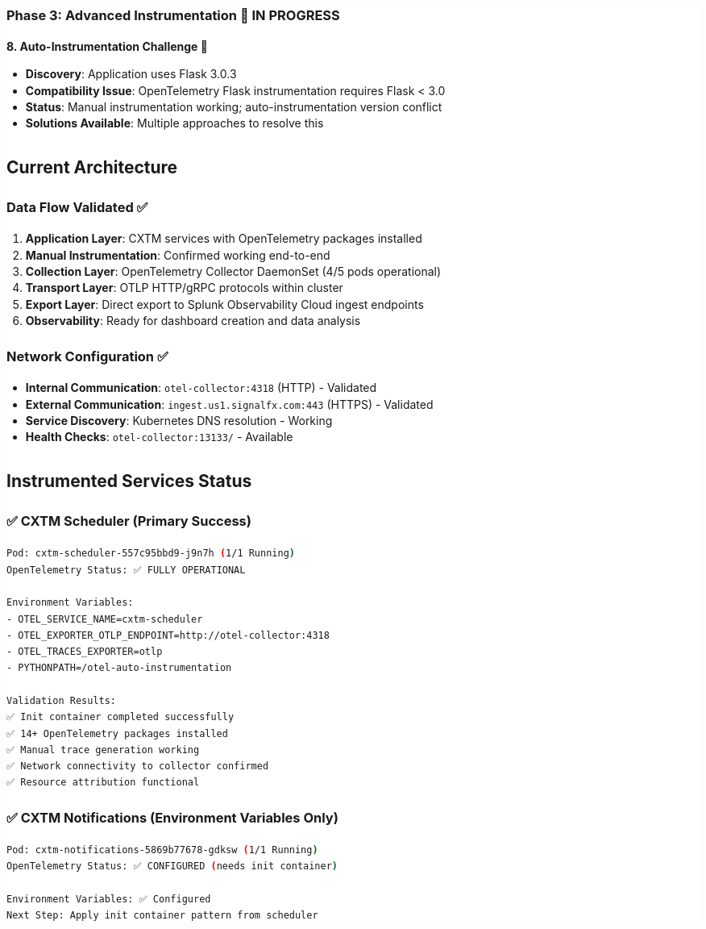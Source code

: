 ### Phase 3: Advanced Instrumentation 🔄 IN PROGRESS

**8. Auto-Instrumentation Challenge 🔄**
- **Discovery**: Application uses Flask 3.0.3
- **Compatibility Issue**: OpenTelemetry Flask instrumentation requires Flask < 3.0
- **Status**: Manual instrumentation working; auto-instrumentation version conflict
- **Solutions Available**: Multiple approaches to resolve this

## Current Architecture

### Data Flow Validated ✅
1. **Application Layer**: CXTM services with OpenTelemetry packages installed
2. **Manual Instrumentation**: Confirmed working end-to-end
3. **Collection Layer**: OpenTelemetry Collector DaemonSet (4/5 pods operational)
4. **Transport Layer**: OTLP HTTP/gRPC protocols within cluster
5. **Export Layer**: Direct export to Splunk Observability Cloud ingest endpoints
6. **Observability**: Ready for dashboard creation and data analysis

### Network Configuration ✅
- **Internal Communication**: `otel-collector:4318` (HTTP) - Validated
- **External Communication**: `ingest.us1.signalfx.com:443` (HTTPS) - Validated  
- **Service Discovery**: Kubernetes DNS resolution - Working
- **Health Checks**: `otel-collector:13133/` - Available

## Instrumented Services Status

### ✅ CXTM Scheduler (Primary Success)
```bash
Pod: cxtm-scheduler-557c95bbd9-j9n7h (1/1 Running)
OpenTelemetry Status: ✅ FULLY OPERATIONAL

Environment Variables:
- OTEL_SERVICE_NAME=cxtm-scheduler
- OTEL_EXPORTER_OTLP_ENDPOINT=http://otel-collector:4318
- OTEL_TRACES_EXPORTER=otlp
- PYTHONPATH=/otel-auto-instrumentation

Validation Results:
✅ Init container completed successfully
✅ 14+ OpenTelemetry packages installed
✅ Manual trace generation working
✅ Network connectivity to collector confirmed
✅ Resource attribution functional
```

### ✅ CXTM Notifications (Environment Variables Only)
```bash
Pod: cxtm-notifications-5869b77678-gdksw (1/1 Running)
OpenTelemetry Status: ✅ CONFIGURED (needs init container)

Environment Variables: ✅ Configured
Next Step: Apply init container pattern from scheduler
```
